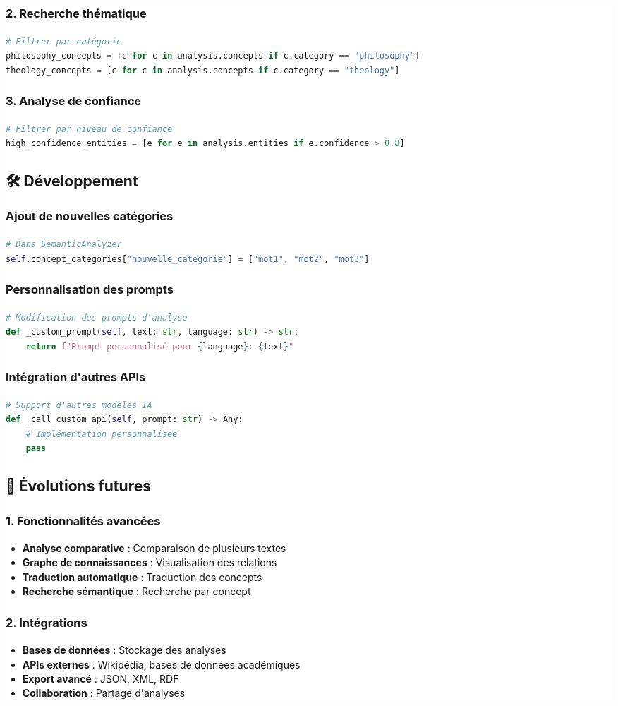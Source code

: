 ### **2. Recherche thématique**
```python
# Filtrer par catégorie
philosophy_concepts = [c for c in analysis.concepts if c.category == "philosophy"]
theology_concepts = [c for c in analysis.concepts if c.category == "theology"]
```

### **3. Analyse de confiance**
```python
# Filtrer par niveau de confiance
high_confidence_entities = [e for e in analysis.entities if e.confidence > 0.8]
```

## 🛠️ Développement

### **Ajout de nouvelles catégories**
```python
# Dans SemanticAnalyzer
self.concept_categories["nouvelle_categorie"] = ["mot1", "mot2", "mot3"]
```

### **Personnalisation des prompts**
```python
# Modification des prompts d'analyse
def _custom_prompt(self, text: str, language: str) -> str:
    return f"Prompt personnalisé pour {language}: {text}"
```

### **Intégration d'autres APIs**
```python
# Support d'autres modèles IA
def _call_custom_api(self, prompt: str) -> Any:
    # Implémentation personnalisée
    pass
```

## 🔮 Évolutions futures

### **1. Fonctionnalités avancées**
- **Analyse comparative** : Comparaison de plusieurs textes
- **Graphe de connaissances** : Visualisation des relations
- **Traduction automatique** : Traduction des concepts
- **Recherche sémantique** : Recherche par concept

### **2. Intégrations**
- **Bases de données** : Stockage des analyses
- **APIs externes** : Wikipédia, bases de données académiques
- **Export avancé** : JSON, XML, RDF
- **Collaboration** : Partage d'analyses
